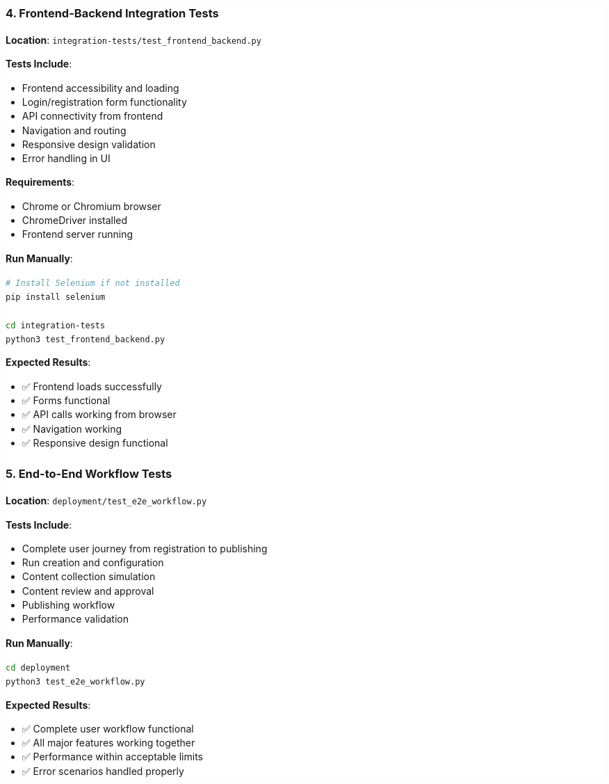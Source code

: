### 4. Frontend-Backend Integration Tests

**Location**: `integration-tests/test_frontend_backend.py`

**Tests Include**:
- Frontend accessibility and loading
- Login/registration form functionality
- API connectivity from frontend
- Navigation and routing
- Responsive design validation
- Error handling in UI

**Requirements**:
- Chrome or Chromium browser
- ChromeDriver installed
- Frontend server running

**Run Manually**:
```bash
# Install Selenium if not installed
pip install selenium

cd integration-tests
python3 test_frontend_backend.py
```

**Expected Results**:
- ✅ Frontend loads successfully
- ✅ Forms functional
- ✅ API calls working from browser
- ✅ Navigation working
- ✅ Responsive design functional

### 5. End-to-End Workflow Tests

**Location**: `deployment/test_e2e_workflow.py`

**Tests Include**:
- Complete user journey from registration to publishing
- Run creation and configuration
- Content collection simulation
- Content review and approval
- Publishing workflow
- Performance validation

**Run Manually**:
```bash
cd deployment
python3 test_e2e_workflow.py
```

**Expected Results**:
- ✅ Complete user workflow functional
- ✅ All major features working together
- ✅ Performance within acceptable limits
- ✅ Error scenarios handled properly
